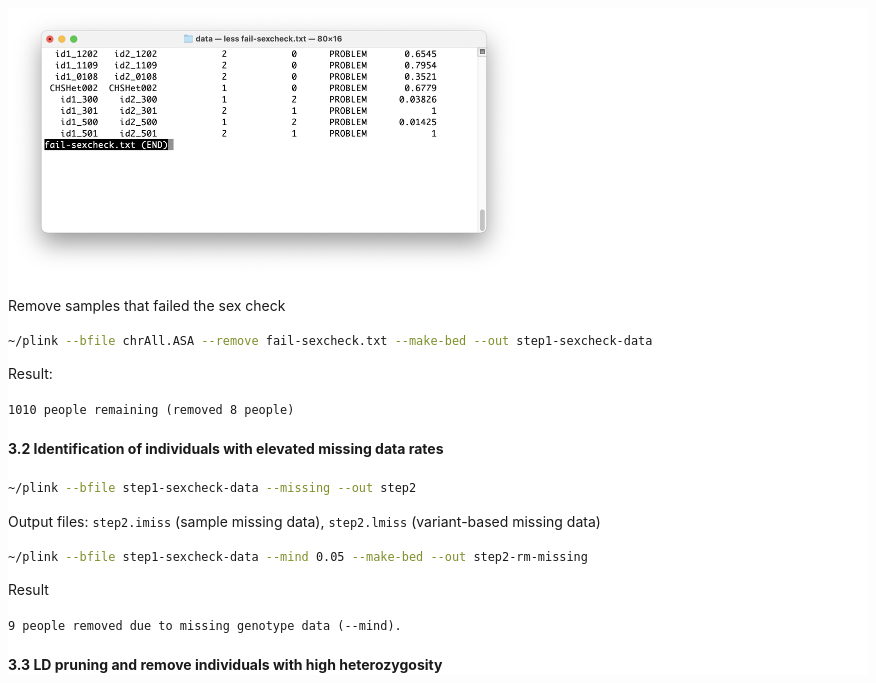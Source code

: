 <img src="image/fail-sexcheck.png" alt="fail-sexcheck" style="zoom:50%;" />

Remove samples that failed the sex check

```bash
~/plink --bfile chrAll.ASA --remove fail-sexcheck.txt --make-bed --out step1-sexcheck-data
```

Result:

```
1010 people remaining (removed 8 people)
```

#### 3.2 Identification of individuals with elevated missing data rates

```bash
~/plink --bfile step1-sexcheck-data --missing --out step2
```

Output files: `step2.imiss` (sample missing data), `step2.lmiss` (variant-based missing data) 

```bash
~/plink --bfile step1-sexcheck-data --mind 0.05 --make-bed --out step2-rm-missing
```

Result

```
9 people removed due to missing genotype data (--mind).
```

#### 3.3 LD pruning and remove individuals with high heterozygosity
